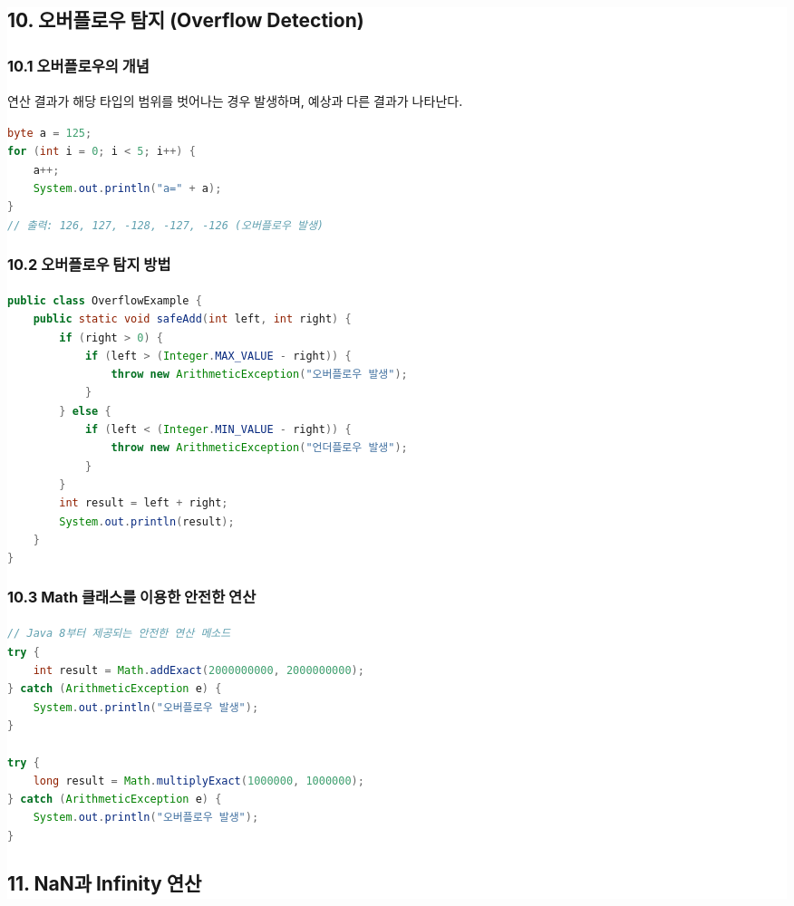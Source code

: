## 10. 오버플로우 탐지 (Overflow Detection)

### 10.1 오버플로우의 개념
연산 결과가 해당 타입의 범위를 벗어나는 경우 발생하며, 예상과 다른 결과가 나타난다.

```java
byte a = 125;
for (int i = 0; i < 5; i++) {
    a++;
    System.out.println("a=" + a);
}
// 출력: 126, 127, -128, -127, -126 (오버플로우 발생)
```

### 10.2 오버플로우 탐지 방법
```java
public class OverflowExample {
    public static void safeAdd(int left, int right) {
        if (right > 0) {
            if (left > (Integer.MAX_VALUE - right)) {
                throw new ArithmeticException("오버플로우 발생");
            }
        } else {
            if (left < (Integer.MIN_VALUE - right)) {
                throw new ArithmeticException("언더플로우 발생");
            }
        }
        int result = left + right;
        System.out.println(result);
    }
}
```

### 10.3 Math 클래스를 이용한 안전한 연산
```java
// Java 8부터 제공되는 안전한 연산 메소드
try {
    int result = Math.addExact(2000000000, 2000000000);
} catch (ArithmeticException e) {
    System.out.println("오버플로우 발생");
}

try {
    long result = Math.multiplyExact(1000000, 1000000);
} catch (ArithmeticException e) {
    System.out.println("오버플로우 발생");
}
```

## 11. NaN과 Infinity 연산
